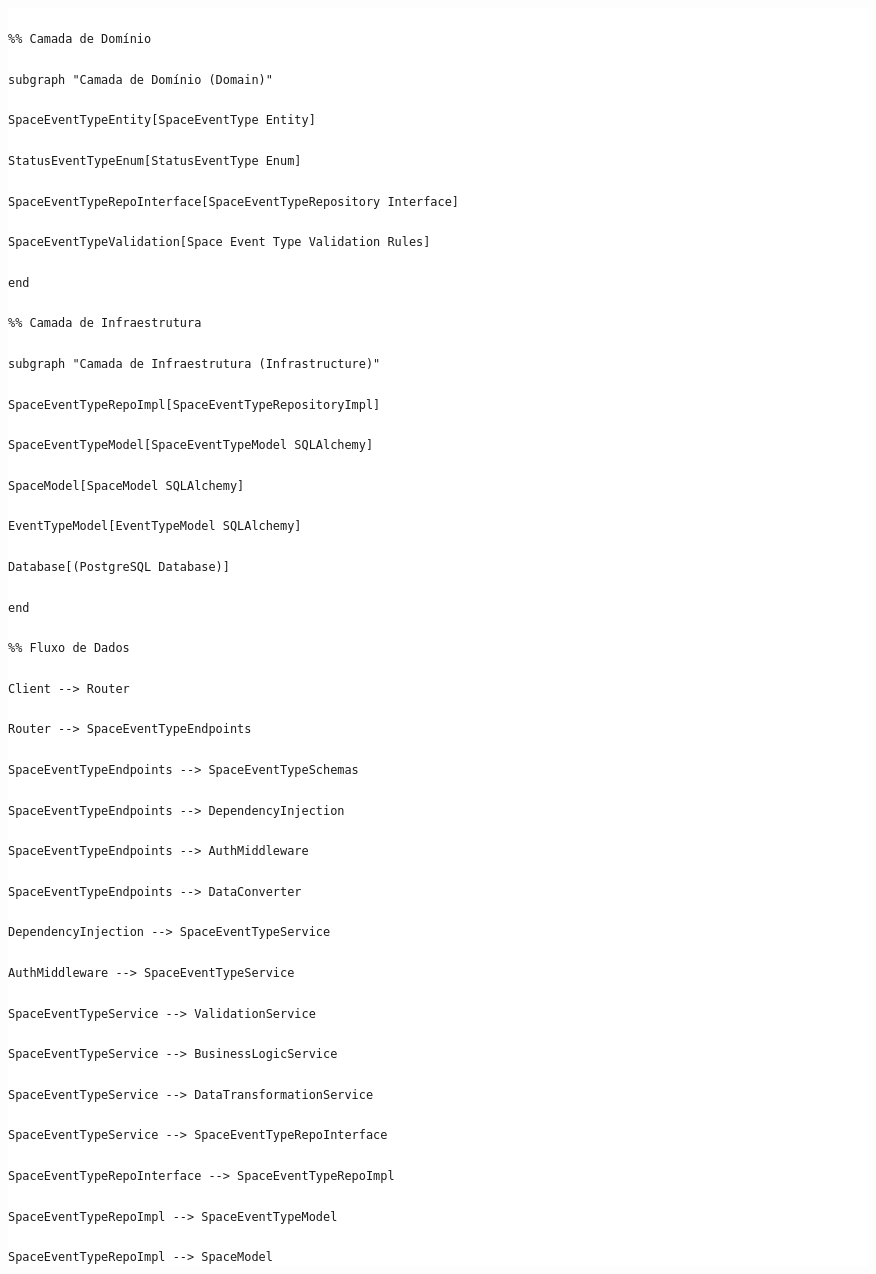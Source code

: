 ```mermaid

%% Camada de Domínio

subgraph "Camada de Domínio (Domain)"

SpaceEventTypeEntity[SpaceEventType Entity]

StatusEventTypeEnum[StatusEventType Enum]

SpaceEventTypeRepoInterface[SpaceEventTypeRepository Interface]

SpaceEventTypeValidation[Space Event Type Validation Rules]

end

%% Camada de Infraestrutura

subgraph "Camada de Infraestrutura (Infrastructure)"

SpaceEventTypeRepoImpl[SpaceEventTypeRepositoryImpl]

SpaceEventTypeModel[SpaceEventTypeModel SQLAlchemy]

SpaceModel[SpaceModel SQLAlchemy]

EventTypeModel[EventTypeModel SQLAlchemy]

Database[(PostgreSQL Database)]

end

%% Fluxo de Dados

Client --> Router

Router --> SpaceEventTypeEndpoints

SpaceEventTypeEndpoints --> SpaceEventTypeSchemas

SpaceEventTypeEndpoints --> DependencyInjection

SpaceEventTypeEndpoints --> AuthMiddleware

SpaceEventTypeEndpoints --> DataConverter

DependencyInjection --> SpaceEventTypeService

AuthMiddleware --> SpaceEventTypeService

SpaceEventTypeService --> ValidationService

SpaceEventTypeService --> BusinessLogicService

SpaceEventTypeService --> DataTransformationService

SpaceEventTypeService --> SpaceEventTypeRepoInterface

SpaceEventTypeRepoInterface --> SpaceEventTypeRepoImpl

SpaceEventTypeRepoImpl --> SpaceEventTypeModel

SpaceEventTypeRepoImpl --> SpaceModel

```